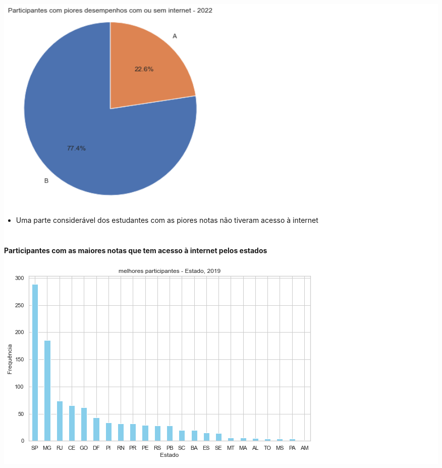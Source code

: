 <img src="IMAGENS_ANALISE/p_2022.png" alt="2019" width="49%"/>
</p>

- Uma parte considerável dos estudantes com as piores notas não tiveram acesso à internet

# 

 #### Participantes com as maiores notas que tem acesso à internet pelos estados


<img src="IMAGENS_ANALISE/m2019.png" alt="2019" width="%"/>

# 
